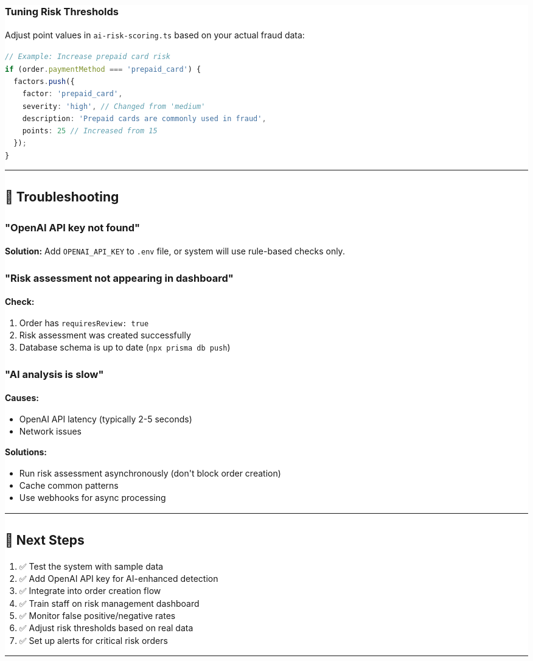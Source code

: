 ### Tuning Risk Thresholds

Adjust point values in `ai-risk-scoring.ts` based on your actual fraud data:

```typescript
// Example: Increase prepaid card risk
if (order.paymentMethod === 'prepaid_card') {
  factors.push({
    factor: 'prepaid_card',
    severity: 'high', // Changed from 'medium'
    description: 'Prepaid cards are commonly used in fraud',
    points: 25 // Increased from 15
  });
}
```

---

## 🚨 Troubleshooting

### "OpenAI API key not found"

**Solution:** Add `OPENAI_API_KEY` to `.env` file, or system will use rule-based checks only.

### "Risk assessment not appearing in dashboard"

**Check:**
1. Order has `requiresReview: true`
2. Risk assessment was created successfully
3. Database schema is up to date (`npx prisma db push`)

### "AI analysis is slow"

**Causes:**
- OpenAI API latency (typically 2-5 seconds)
- Network issues

**Solutions:**
- Run risk assessment asynchronously (don't block order creation)
- Cache common patterns
- Use webhooks for async processing

---

## 📝 Next Steps

1. ✅ Test the system with sample data
2. ✅ Add OpenAI API key for AI-enhanced detection
3. ✅ Integrate into order creation flow
4. ✅ Train staff on risk management dashboard
5. ✅ Monitor false positive/negative rates
6. ✅ Adjust risk thresholds based on real data
7. ✅ Set up alerts for critical risk orders

---